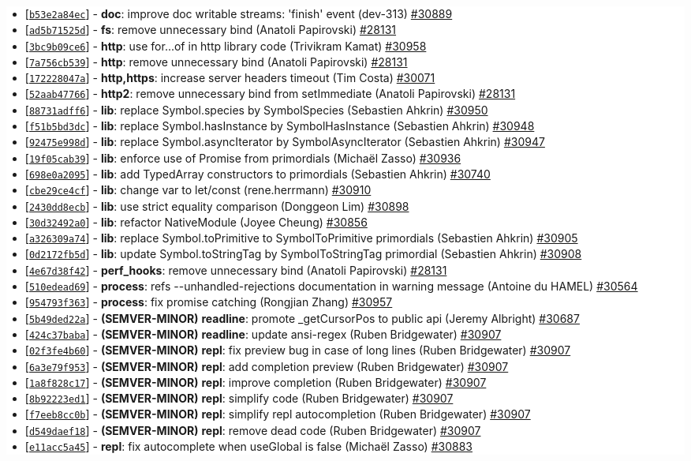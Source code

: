- \[[`b53e2a84ec`](https://github.com/nodejs/node/commit/b53e2a84ec)] - **doc**: improve doc writable streams: 'finish' event (dev-313) [#30889](https://github.com/nodejs/node/pull/30889)
- \[[`ad5b71525d`](https://github.com/nodejs/node/commit/ad5b71525d)] - **fs**: remove unnecessary bind (Anatoli Papirovski) [#28131](https://github.com/nodejs/node/pull/28131)
- \[[`3bc9b09ce6`](https://github.com/nodejs/node/commit/3bc9b09ce6)] - **http**: use for...of in http library code (Trivikram Kamat) [#30958](https://github.com/nodejs/node/pull/30958)
- \[[`7a756cb539`](https://github.com/nodejs/node/commit/7a756cb539)] - **http**: remove unnecessary bind (Anatoli Papirovski) [#28131](https://github.com/nodejs/node/pull/28131)
- \[[`172228047a`](https://github.com/nodejs/node/commit/172228047a)] - **http,https**: increase server headers timeout (Tim Costa) [#30071](https://github.com/nodejs/node/pull/30071)
- \[[`52aab47766`](https://github.com/nodejs/node/commit/52aab47766)] - **http2**: remove unnecessary bind from setImmediate (Anatoli Papirovski) [#28131](https://github.com/nodejs/node/pull/28131)
- \[[`88731adff6`](https://github.com/nodejs/node/commit/88731adff6)] - **lib**: replace Symbol.species by SymbolSpecies (Sebastien Ahkrin) [#30950](https://github.com/nodejs/node/pull/30950)
- \[[`f51b5bd3dc`](https://github.com/nodejs/node/commit/f51b5bd3dc)] - **lib**: replace Symbol.hasInstance by SymbolHasInstance (Sebastien Ahkrin) [#30948](https://github.com/nodejs/node/pull/30948)
- \[[`92475e998d`](https://github.com/nodejs/node/commit/92475e998d)] - **lib**: replace Symbol.asyncIterator by SymbolAsyncIterator (Sebastien Ahkrin) [#30947](https://github.com/nodejs/node/pull/30947)
- \[[`19f05cab39`](https://github.com/nodejs/node/commit/19f05cab39)] - **lib**: enforce use of Promise from primordials (Michaël Zasso) [#30936](https://github.com/nodejs/node/pull/30936)
- \[[`698e0a2095`](https://github.com/nodejs/node/commit/698e0a2095)] - **lib**: add TypedArray constructors to primordials (Sebastien Ahkrin) [#30740](https://github.com/nodejs/node/pull/30740)
- \[[`cbe29ce4cf`](https://github.com/nodejs/node/commit/cbe29ce4cf)] - **lib**: change var to let/const (rene.herrmann) [#30910](https://github.com/nodejs/node/pull/30910)
- \[[`2430dd8ecb`](https://github.com/nodejs/node/commit/2430dd8ecb)] - **lib**: use strict equality comparison (Donggeon Lim) [#30898](https://github.com/nodejs/node/pull/30898)
- \[[`30d32492a0`](https://github.com/nodejs/node/commit/30d32492a0)] - **lib**: refactor NativeModule (Joyee Cheung) [#30856](https://github.com/nodejs/node/pull/30856)
- \[[`a326309a74`](https://github.com/nodejs/node/commit/a326309a74)] - **lib**: replace Symbol.toPrimitive to SymbolToPrimitive primordials (Sebastien Ahkrin) [#30905](https://github.com/nodejs/node/pull/30905)
- \[[`0d2172fb5d`](https://github.com/nodejs/node/commit/0d2172fb5d)] - **lib**: update Symbol.toStringTag by SymbolToStringTag primordial (Sebastien Ahkrin) [#30908](https://github.com/nodejs/node/pull/30908)
- \[[`4e67d38f42`](https://github.com/nodejs/node/commit/4e67d38f42)] - **perf_hooks**: remove unnecessary bind (Anatoli Papirovski) [#28131](https://github.com/nodejs/node/pull/28131)
- \[[`510edead69`](https://github.com/nodejs/node/commit/510edead69)] - **process**: refs --unhandled-rejections documentation in warning message (Antoine du HAMEL) [#30564](https://github.com/nodejs/node/pull/30564)
- \[[`954793f363`](https://github.com/nodejs/node/commit/954793f363)] - **process**: fix promise catching (Rongjian Zhang) [#30957](https://github.com/nodejs/node/pull/30957)
- \[[`5b49ded22a`](https://github.com/nodejs/node/commit/5b49ded22a)] - **(SEMVER-MINOR)** **readline**: promote \_getCursorPos to public api (Jeremy Albright) [#30687](https://github.com/nodejs/node/pull/30687)
- \[[`424c37baba`](https://github.com/nodejs/node/commit/424c37baba)] - **(SEMVER-MINOR)** **readline**: update ansi-regex (Ruben Bridgewater) [#30907](https://github.com/nodejs/node/pull/30907)
- \[[`02f3fe4b60`](https://github.com/nodejs/node/commit/02f3fe4b60)] - **(SEMVER-MINOR)** **repl**: fix preview bug in case of long lines (Ruben Bridgewater) [#30907](https://github.com/nodejs/node/pull/30907)
- \[[`6a3e79f953`](https://github.com/nodejs/node/commit/6a3e79f953)] - **(SEMVER-MINOR)** **repl**: add completion preview (Ruben Bridgewater) [#30907](https://github.com/nodejs/node/pull/30907)
- \[[`1a8f828c17`](https://github.com/nodejs/node/commit/1a8f828c17)] - **(SEMVER-MINOR)** **repl**: improve completion (Ruben Bridgewater) [#30907](https://github.com/nodejs/node/pull/30907)
- \[[`8b92223ed1`](https://github.com/nodejs/node/commit/8b92223ed1)] - **(SEMVER-MINOR)** **repl**: simplify code (Ruben Bridgewater) [#30907](https://github.com/nodejs/node/pull/30907)
- \[[`f7eeb8cc0b`](https://github.com/nodejs/node/commit/f7eeb8cc0b)] - **(SEMVER-MINOR)** **repl**: simplify repl autocompletion (Ruben Bridgewater) [#30907](https://github.com/nodejs/node/pull/30907)
- \[[`d549daef18`](https://github.com/nodejs/node/commit/d549daef18)] - **(SEMVER-MINOR)** **repl**: remove dead code (Ruben Bridgewater) [#30907](https://github.com/nodejs/node/pull/30907)
- \[[`e11acc5a45`](https://github.com/nodejs/node/commit/e11acc5a45)] - **repl**: fix autocomplete when useGlobal is false (Michaël Zasso) [#30883](https://github.com/nodejs/node/pull/30883)